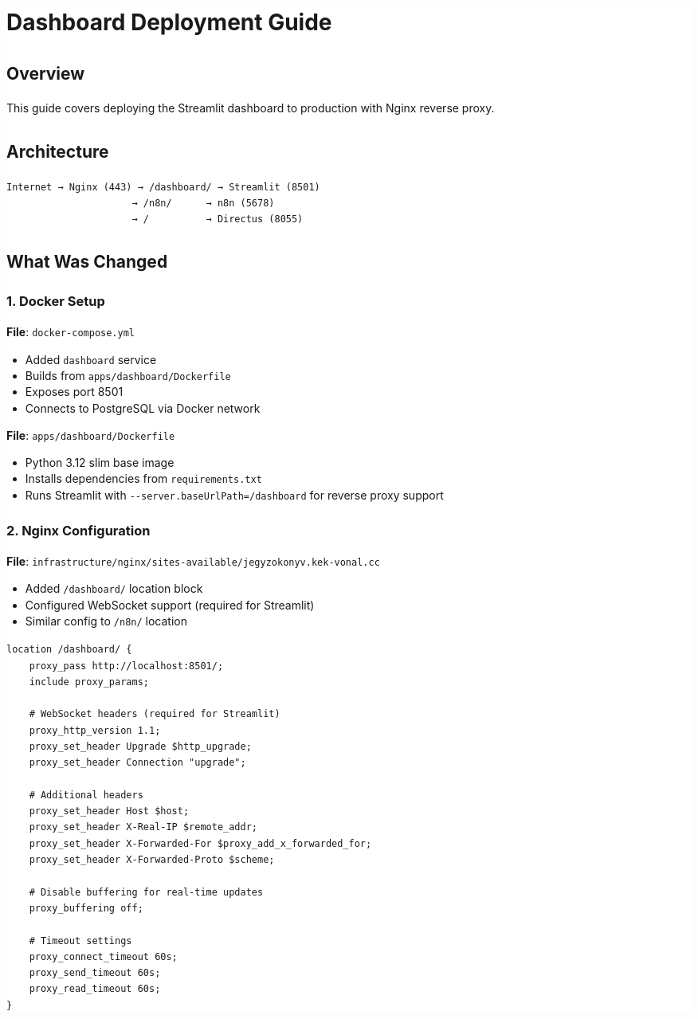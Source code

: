 # Dashboard Deployment Guide

## Overview

This guide covers deploying the Streamlit dashboard to production with Nginx reverse proxy.

## Architecture

```
Internet → Nginx (443) → /dashboard/ → Streamlit (8501)
                      → /n8n/      → n8n (5678)
                      → /          → Directus (8055)
```

## What Was Changed

### 1. Docker Setup

**File**: `docker-compose.yml`
- Added `dashboard` service
- Builds from `apps/dashboard/Dockerfile`
- Exposes port 8501
- Connects to PostgreSQL via Docker network

**File**: `apps/dashboard/Dockerfile`
- Python 3.12 slim base image
- Installs dependencies from `requirements.txt`
- Runs Streamlit with `--server.baseUrlPath=/dashboard` for reverse proxy support

### 2. Nginx Configuration

**File**: `infrastructure/nginx/sites-available/jegyzokonyv.kek-vonal.cc`
- Added `/dashboard/` location block
- Configured WebSocket support (required for Streamlit)
- Similar config to `/n8n/` location

```nginx
location /dashboard/ {
    proxy_pass http://localhost:8501/;
    include proxy_params;
    
    # WebSocket headers (required for Streamlit)
    proxy_http_version 1.1;
    proxy_set_header Upgrade $http_upgrade;
    proxy_set_header Connection "upgrade";
    
    # Additional headers
    proxy_set_header Host $host;
    proxy_set_header X-Real-IP $remote_addr;
    proxy_set_header X-Forwarded-For $proxy_add_x_forwarded_for;
    proxy_set_header X-Forwarded-Proto $scheme;
    
    # Disable buffering for real-time updates
    proxy_buffering off;
    
    # Timeout settings
    proxy_connect_timeout 60s;
    proxy_send_timeout 60s;
    proxy_read_timeout 60s;
}
```
